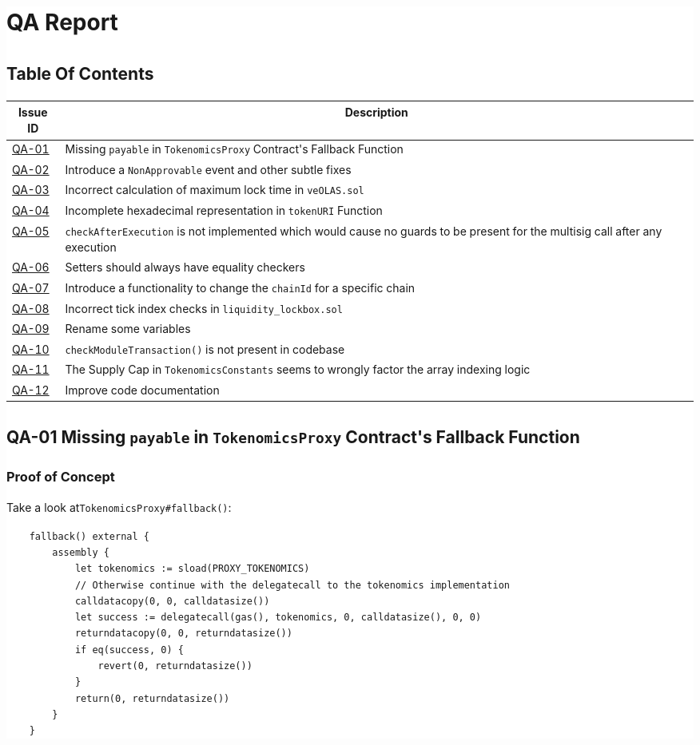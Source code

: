 # QA Report

## Table Of Contents

| Issue ID                                                                                                                                   | Description                                                                                                                  |
| ------------------------------------------------------------------------------------------------------------------------------------------ | ---------------------------------------------------------------------------------------------------------------------------- |
| [QA-01](#qa-01-missing-payable-in-tokenomicsproxy-contracts-fallback-function)                                                             | Missing `payable` in `TokenomicsProxy` Contract's Fallback Function                                                          |
| [QA-02](#qa-02-introduce-a-nonapprovable-event-and-other-subtle-fixes)                                                                     | Introduce a `NonApprovable` event and other subtle fixes                                                                     |
| [QA-03](#qa-03-incorrect-calculation-of-maximum-lock-time-in-veolassol)                                                                    | Incorrect calculation of maximum lock time in `veOLAS.sol`                                                                   |
| [QA-04](#qa-04-incomplete-hexadecimal-representation-in-tokenuri-function)                                                                 | Incomplete hexadecimal representation in `tokenURI` Function                                                                 |
| [QA-05](#qa-05-checkafterexecution-is-not-implemented-which-would-cause-no-guards-to-be-present-for-the-multisig-call-after-any-execution) | `checkAfterExecution` is not implemented which would cause no guards to be present for the multisig call after any execution |
| [QA-06](#qa-06-setters-should-always-have-equality-checkers)                                                                               | Setters should always have equality checkers                                                                                 |
| [QA-07](#qa-07-introduce-a-functionality-to-change-the-chainid-for-a-specific-chain)                                                       | Introduce a functionality to change the `chainId` for a specific chain                                                       |
| [QA-08](#qa-08-incorrect-tick-index-checks-in-liquiditylockboxsol)                                                                         | Incorrect tick index checks in `liquidity_lockbox.sol`                                                                       |
| [QA-09](#qa-09-rename-some-variables)                                                                                                      | Rename some variables                                                                                                        |
| [QA-10](#qa-10-checkmoduletransaction-is-not-present-in-codebase)                                                                          | `checkModuleTransaction()` is not present in codebase                                                                        |
| [QA-11](#qa-11-the-supply-cap-in-tokenomicsconstants-seems-to-wrongly-factor-the-array-indexing-logic)                                     | The Supply Cap in `TokenomicsConstants` seems to wrongly factor the array indexing logic                                     |
| [QA-12](#qa-12-improve-code-documentation)                                                                                                 | Improve code documentation                                                                                                   |

## QA-01 Missing `payable` in `TokenomicsProxy` Contract's Fallback Function

### Proof of Concept

Take a look at`TokenomicsProxy#fallback()`:

```solidity
    fallback() external {
        assembly {
            let tokenomics := sload(PROXY_TOKENOMICS)
            // Otherwise continue with the delegatecall to the tokenomics implementation
            calldatacopy(0, 0, calldatasize())
            let success := delegatecall(gas(), tokenomics, 0, calldatasize(), 0, 0)
            returndatacopy(0, 0, returndatasize())
            if eq(success, 0) {
                revert(0, returndatasize())
            }
            return(0, returndatasize())
        }
    }
```
